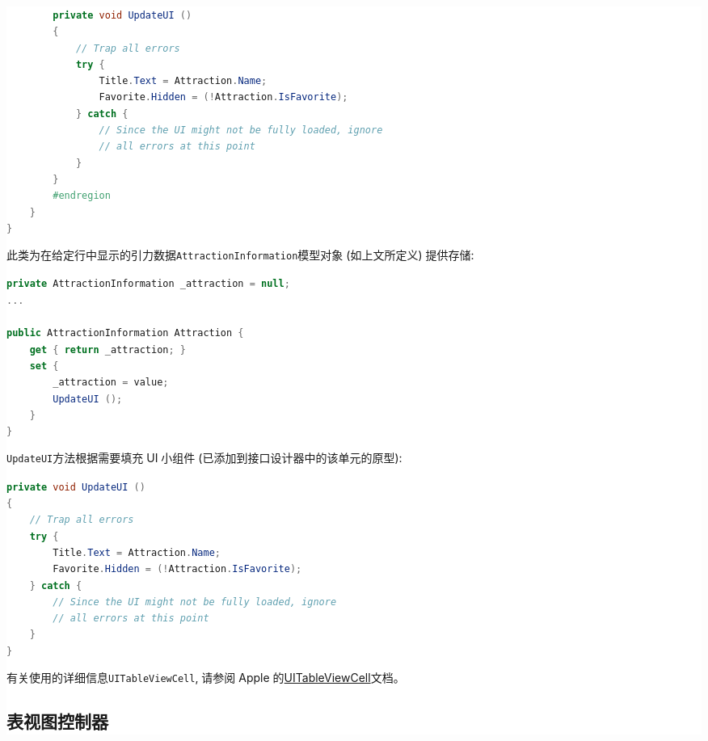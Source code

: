 ```csharp
        private void UpdateUI ()
        {
            // Trap all errors
            try {
                Title.Text = Attraction.Name;
                Favorite.Hidden = (!Attraction.IsFavorite);
            } catch {
                // Since the UI might not be fully loaded, ignore
                // all errors at this point
            }
        }
        #endregion
    }
}
```

此类为在给定行中显示的引力数据`AttractionInformation`模型对象 (如上文所定义) 提供存储:

```csharp
private AttractionInformation _attraction = null;
...

public AttractionInformation Attraction {
    get { return _attraction; }
    set {
        _attraction = value;
        UpdateUI ();
    }
}
```

`UpdateUI`方法根据需要填充 UI 小组件 (已添加到接口设计器中的该单元的原型):

```csharp
private void UpdateUI ()
{
    // Trap all errors
    try {
        Title.Text = Attraction.Name;
        Favorite.Hidden = (!Attraction.IsFavorite);
    } catch {
        // Since the UI might not be fully loaded, ignore
        // all errors at this point
    }
}
```

有关使用的详细信息`UITableViewCell`, 请参阅 Apple 的[UITableViewCell](https://developer.apple.com/library/prerelease/tvos/documentation/UIKit/Reference/UITableViewCell_Class/index.html#//apple_ref/doc/uid/TP40006938)文档。

<a name="The-Table-View-Controller" />

## <a name="the-table-view-controller"></a>表视图控制器
